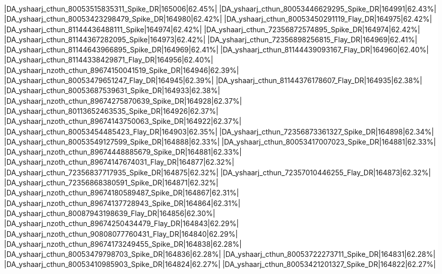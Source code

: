 |DA_yshaarj_cthun_80053515835311_Spike_DR|165006|62.45%|
|DA_yshaarj_cthun_80053446629295_Spike_DR|164991|62.43%|
|DA_yshaarj_cthun_80053423298479_Spike_DR|164980|62.42%|
|DA_yshaarj_cthun_80053450291119_Flay_DR|164975|62.42%|
|DA_yshaarj_cthun_81144436488111_Spike|164974|62.42%|
|DA_yshaarj_cthun_72356872574895_Spike_DR|164974|62.42%|
|DA_yshaarj_cthun_81144367282095_Spike|164973|62.42%|
|DA_yshaarj_cthun_72356898256815_Flay_DR|164969|62.41%|
|DA_yshaarj_cthun_81144643966895_Spike_DR|164969|62.41%|
|DA_yshaarj_cthun_81144439093167_Flay_DR|164960|62.40%|
|DA_yshaarj_cthun_81144338429871_Flay_DR|164956|62.40%|
|DA_yshaarj_nzoth_cthun_89674150041519_Spike_DR|164946|62.39%|
|DA_yshaarj_cthun_80053479651247_Flay_DR|164945|62.39%|
|DA_yshaarj_cthun_81144376178607_Flay_DR|164935|62.38%|
|DA_yshaarj_cthun_80053687539631_Spike_DR|164933|62.38%|
|DA_yshaarj_nzoth_cthun_89674275870639_Spike_DR|164928|62.37%|
|DA_yshaarj_cthun_80113652463535_Spike_DR|164926|62.37%|
|DA_yshaarj_nzoth_cthun_89674143750063_Spike_DR|164922|62.37%|
|DA_yshaarj_cthun_80053454485423_Flay_DR|164903|62.35%|
|DA_yshaarj_cthun_72356873361327_Spike_DR|164898|62.34%|
|DA_yshaarj_cthun_80053549127599_Spike_DR|164888|62.33%|
|DA_yshaarj_cthun_80053417007023_Spike_DR|164881|62.33%|
|DA_yshaarj_nzoth_cthun_89674448885679_Spike_DR|164881|62.33%|
|DA_yshaarj_nzoth_cthun_89674147674031_Flay_DR|164877|62.32%|
|DA_yshaarj_cthun_72356837717935_Spike_DR|164875|62.32%|
|DA_yshaarj_cthun_72357010446255_Flay_DR|164873|62.32%|
|DA_yshaarj_cthun_72356868380591_Spike_DR|164871|62.32%|
|DA_yshaarj_nzoth_cthun_89674180589487_Spike_DR|164867|62.31%|
|DA_yshaarj_nzoth_cthun_89674137728943_Spike_DR|164864|62.31%|
|DA_yshaarj_cthun_80087943198639_Flay_DR|164856|62.30%|
|DA_yshaarj_nzoth_cthun_89674250434479_Flay_DR|164843|62.29%|
|DA_yshaarj_nzoth_cthun_90808077760431_Flay_DR|164840|62.29%|
|DA_yshaarj_nzoth_cthun_89674173249455_Spike_DR|164838|62.28%|
|DA_yshaarj_cthun_80053479798703_Spike_DR|164836|62.28%|
|DA_yshaarj_cthun_80053722273711_Spike_DR|164831|62.28%|
|DA_yshaarj_cthun_80053410985903_Spike_DR|164824|62.27%|
|DA_yshaarj_cthun_80053421201327_Spike_DR|164822|62.27%|